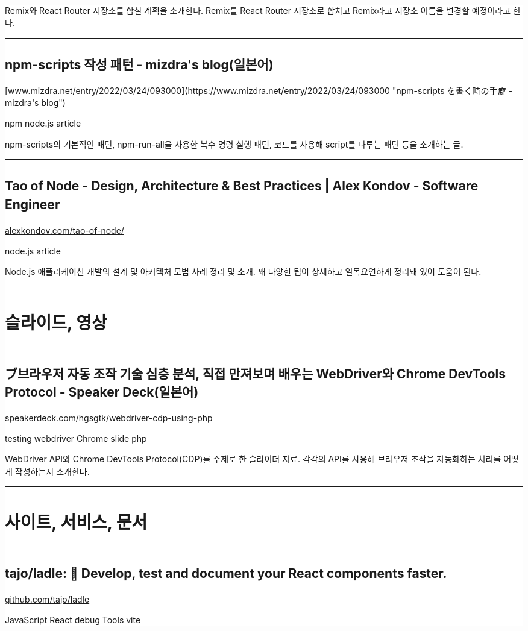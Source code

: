 Remix와 React Router 저장소를 합칠 계획을 소개한다.
Remix를 React Router 저장소로 합치고 Remix라고 저장소 이름을 변경할 예정이라고 한다.


----

## npm-scripts 작성 패턴 - mizdra's blog(일본어)
[www.mizdra.net/entry/2022/03/24/093000](https://www.mizdra.net/entry/2022/03/24/093000 "npm-scripts を書く時の手癖 - mizdra&#039;s blog")
<p class="jser-tags jser-tag-icon"><span class="jser-tag">npm</span> <span class="jser-tag">node.js</span> <span class="jser-tag">article</span></p>

npm-scripts의 기본적인 패턴, npm-run-all을 사용한 복수 명령 실행 패턴, 코드를 사용해 script를 다루는 패턴 등을 소개하는 글.


----

## Tao of Node - Design, Architecture &amp; Best Practices | Alex Kondov - Software Engineer
[alexkondov.com/tao-of-node/](https://alexkondov.com/tao-of-node/ "Tao of Node - Design, Architecture &amp; Best Practices | Alex Kondov - Software Engineer")
<p class="jser-tags jser-tag-icon"><span class="jser-tag">node.js</span> <span class="jser-tag">article</span></p>

Node.js 애플리케이션 개발의 설계 및 아키텍처 모범 사례 정리 및 소개.
꽤 다양한 팁이 상세하고 일목요연하게 정리돼 있어 도움이 된다.


----
<h1 class="site-genre">슬라이드, 영상</h1>

----

## ブ브라우저 자동 조작 기술 심층 분석, 직접 만져보며 배우는 WebDriver와 Chrome DevTools Protocol - Speaker Deck(일본어)
[speakerdeck.com/hgsgtk/webdriver-cdp-using-php](https://speakerdeck.com/hgsgtk/webdriver-cdp-using-php "ブラウザ自動操作技術の深層へ、直接触れて学ぶ WebDriver と Chrome DevTools Protocol - Speaker Deck")
<p class="jser-tags jser-tag-icon"><span class="jser-tag">testing</span> <span class="jser-tag">webdriver</span> <span class="jser-tag">Chrome</span> <span class="jser-tag">slide</span> <span class="jser-tag">php</span></p>

WebDriver API와 Chrome DevTools Protocol(CDP)를 주제로 한 슬라이더 자료.
각각의 API를 사용해 브라우저 조작을 자동화하는 처리를 어떻게 작성하는지 소개한다.


----
<h1 class="site-genre">사이트, 서비스, 문서</h1>

----

## tajo/ladle: 🥄 Develop, test and document your React components faster.
[github.com/tajo/ladle](https://github.com/tajo/ladle "tajo/ladle: 🥄 Develop, test and document your React components faster.")
<p class="jser-tags jser-tag-icon"><span class="jser-tag">JavaScript</span> <span class="jser-tag">React</span> <span class="jser-tag">debug</span> <span class="jser-tag">Tools</span> <span class="jser-tag">vite</span></p>
